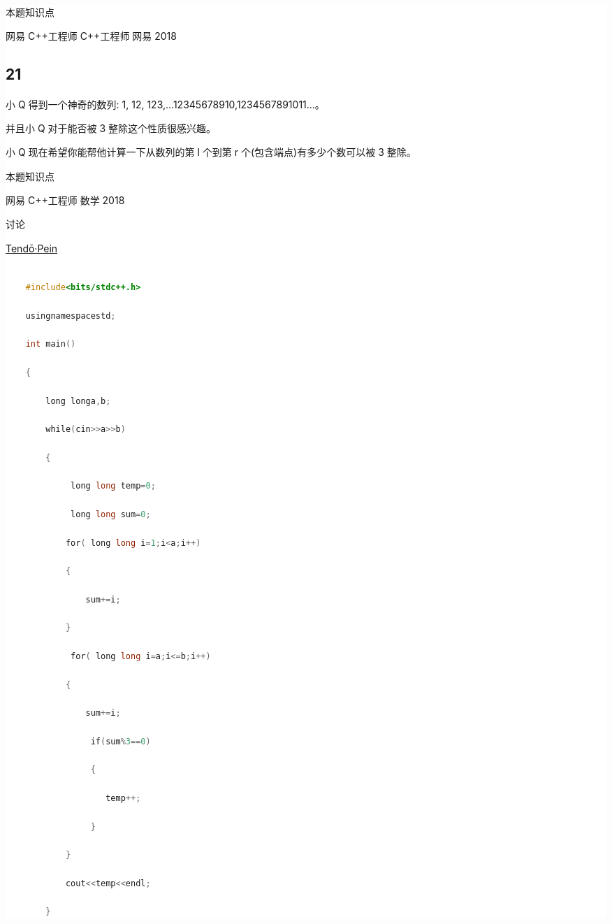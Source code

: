 本题知识点

网易 C++工程师 C++工程师 网易 2018

## 21

小 Q 得到一个神奇的数列: 1, 12, 123,...12345678910,1234567891011...。

并且小 Q 对于能否被 3 整除这个性质很感兴趣。

小 Q 现在希望你能帮他计算一下从数列的第 l 个到第 r 个(包含端点)有多少个数可以被 3 整除。

本题知识点

网易 C++工程师 数学 2018

讨论

[Tendō·Pein](https://www.nowcoder.com/profile/6291542)

```cpp

	#include<bits/stdc++.h>

	usingnamespacestd;

	int main()

	{

	    long longa,b;

	    while(cin>>a>>b)

	    {

	         long long temp=0;

	         long long sum=0;

	        for( long long i=1;i<a;i++)

	        {

	            sum+=i;

	        }

	         for( long long i=a;i<=b;i++)

	        {

	            sum+=i;

	             if(sum%3==0)

	             {

	                temp++;

	             }

	        }

	        cout<<temp<<endl;

	    }
```